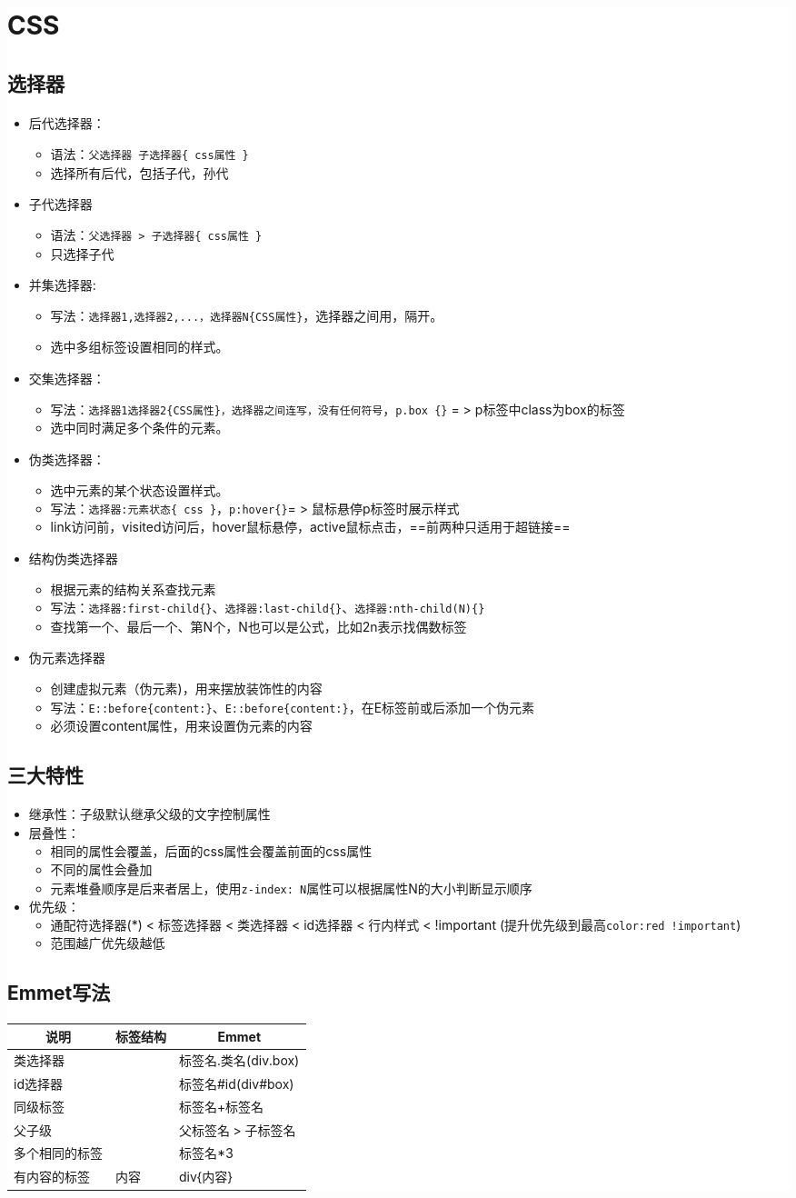 # CSS

## 选择器

- 后代选择器：
  - 语法：`父选择器 子选择器{ css属性 }`
  - 选择所有后代，包括子代，孙代
- 子代选择器
  - 语法：`父选择器 > 子选择器{ css属性 }`
  - 只选择子代
- 并集选择器:

  - 写法：`选择器1,选择器2,...，选择器N{CSS属性}`，选择器之间用，隔开。

  - 选中多组标签设置相同的样式。
- 交集选择器：

  - 写法：`选择器1选择器2{CSS属性}，选择器之间连写，没有任何符号`，`p.box {}` = > p标签中class为box的标签
  - 选中同时满足多个条件的元素。
- 伪类选择器：
  - 选中元素的某个状态设置样式。
  - 写法：`选择器:元素状态{ css }`，`p:hover{}`= > 鼠标悬停p标签时展示样式
  - link访问前，visited访问后，hover鼠标悬停，active鼠标点击，==前两种只适用于超链接==
  
- 结构伪类选择器
  - 根据元素的结构关系查找元素
  - 写法：`选择器:first-child{}`、`选择器:last-child{}`、`选择器:nth-child(N){}`
  - 查找第一个、最后一个、第N个，N也可以是公式，比如2n表示找偶数标签

- 伪元素选择器
  - 创建虚拟元素（伪元素)，用来摆放装饰性的内容
  - 写法：`E::before{content:}`、`E::before{content:}`，在E标签前或后添加一个伪元素
  - 必须设置content属性，用来设置伪元素的内容


## 三大特性

- 继承性：子级默认继承父级的文字控制属性
- 层叠性：
  - 相同的属性会覆盖，后面的css属性会覆盖前面的css属性
  - 不同的属性会叠加
  - 元素堆叠顺序是后来者居上，使用`z-index: N`属性可以根据属性N的大小判断显示顺序
- 优先级：
  - 通配符选择器(*) < 标签选择器 < 类选择器 < id选择器 < 行内样式 < !important (提升优先级到最高`color:red !important`)
  - 范围越广优先级越低

## Emmet写法

| 说明           | 标签结构                | Emmet                |
| -------------- | ----------------------- | -------------------- |
| 类选择器       | <div class="box"></div> | 标签名.类名(div.box) |
| id选择器       | <div id="box"></div>    | 标签名#id(div#box)   |
| 同级标签       | <div></div><p></p>      | 标签名+标签名        |
| 父子级         | <div><p></p></div>      | 父标签名 > 子标签名  |
| 多个相同的标签 |                         | 标签名*3             |
| 有内容的标签   | <div>内容</div>         | div{内容}            |
